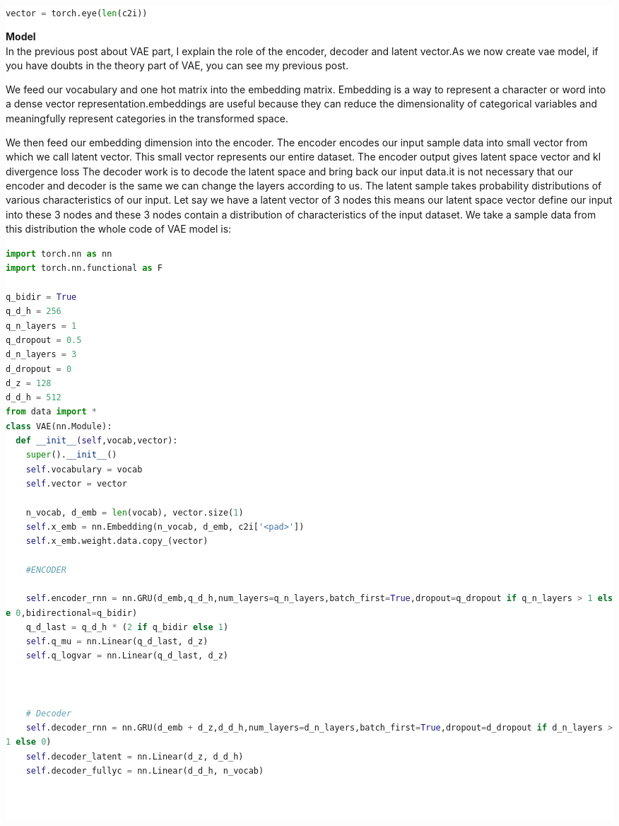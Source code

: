 ```python
vector = torch.eye(len(c2i))
```

**Model**<br/>
In the previous post about VAE part, I explain the role of the encoder, decoder and latent vector.As we now create vae model, if you have doubts in the theory part of VAE, you can see my previous post.<br/>

We feed our vocabulary and one hot matrix into the embedding matrix.
Embedding is a way to represent a character or word into a dense vector representation.embeddings are useful because they can reduce the dimensionality of categorical variables and meaningfully represent categories in the transformed space.

We then feed our embedding dimension into the encoder. The encoder encodes our input sample data into small vector from which we call latent vector. This small vector represents our entire dataset.
The encoder output gives latent space vector and kl divergence loss
The decoder work is to decode the latent space and bring back our input data.it is not necessary that our encoder and decoder is the same we can change the layers according to us.
The latent sample takes probability distributions of various characteristics of our input. Let say we have a latent vector of 3 nodes this means our latent space vector define our input into these 3 nodes and these 3 nodes contain a distribution of characteristics of the input dataset.
We take a sample data from this distribution
the whole code of VAE model is:
``` python
import torch.nn as nn
import torch.nn.functional as F

q_bidir = True
q_d_h = 256
q_n_layers = 1
q_dropout = 0.5
d_n_layers = 3
d_dropout = 0
d_z = 128
d_d_h = 512
from data import *
class VAE(nn.Module):
  def __init__(self,vocab,vector):
    super().__init__()
    self.vocabulary = vocab
    self.vector = vector
    
    n_vocab, d_emb = len(vocab), vector.size(1)
    self.x_emb = nn.Embedding(n_vocab, d_emb, c2i['<pad>'])
    self.x_emb.weight.data.copy_(vector)
  
    #ENCODER
    
    self.encoder_rnn = nn.GRU(d_emb,q_d_h,num_layers=q_n_layers,batch_first=True,dropout=q_dropout if q_n_layers > 1 else 0,bidirectional=q_bidir)
    q_d_last = q_d_h * (2 if q_bidir else 1)
    self.q_mu = nn.Linear(q_d_last, d_z)
    self.q_logvar = nn.Linear(q_d_last, d_z)
  
  
  
    # Decoder
    self.decoder_rnn = nn.GRU(d_emb + d_z,d_d_h,num_layers=d_n_layers,batch_first=True,dropout=d_dropout if d_n_layers > 1 else 0)
    self.decoder_latent = nn.Linear(d_z, d_d_h)
    self.decoder_fullyc = nn.Linear(d_d_h, n_vocab)
  
  
  
```